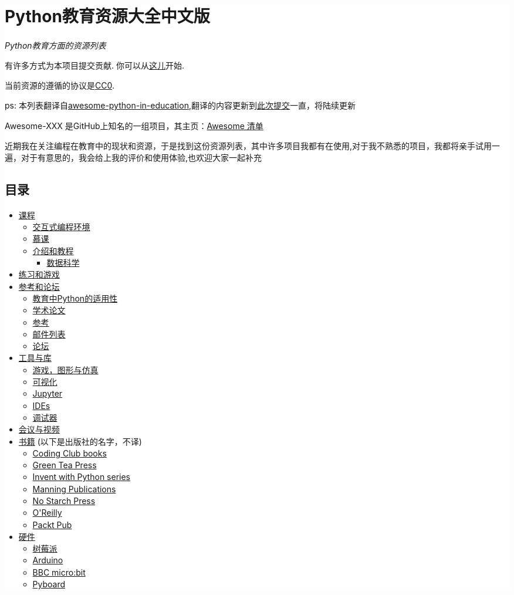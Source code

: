 # Python教育资源大全中文版

*Python教育方面的资源列表*

有许多方式为本项目提交贡献. 你可以从[这儿](CONTRIBUTING.md)开始.

当前资源的遵循的协议是[CC0](LICENSE).

ps: 本列表翻译自[awesome-python-in-education](https://github.com/quobit/awesome-python-in-education),翻译的内容更新到[此次提交](https://github.com/quobit/awesome-python-in-education/commit/48eb55734e217adc6be81c68cb6ee06564be1466)一直，将陆续更新

Awesome-XXX 是GitHub上知名的一组项目，其主页：[Awesome 清单](https://github.com/sindresorhus/awesome/blob/master/awesome.md)

近期我在关注编程在教育中的现状和资源，于是找到这份资源列表，其中许多项目我都有在使用,对于我不熟悉的项目，我都将亲手试用一遍，对于有意思的，我会给上我的评价和使用体验,也欢迎大家一起补充

## 目录

* [课程](#courses-and-lessons)
  * [交互式编程环境](#interactive-environments)
  * [慕课](#moocs)
  * [介绍和教程](#introductions-and-tutorials)
    * [数据科学](#data-science)
* [练习和游戏](#exercises-and-games)
* [参考和论坛](#reference-and-forums)
  * [教育中Python的适用性](#python-suitability-for-education)
  * [学术论文](#academic-papers)
  * [参考](#reference)
  * [邮件列表](#mailing-lists)
  * [论坛](#forums)
* [工具与库](#tools-and-libraries)
  * [游戏，图形与仿真](#games-graphics-and-simulation)
  * [可视化](#visualization)
  * [Jupyter](#jupyter)
  * [IDEs](#ides)
  * [调试器](#debuggers)
* [会议与视频](#conferences-and-videos)
* [书籍](#books) (以下是出版社的名字，不译)
  * [Coding Club books](#coding-club-books)
  * [Green Tea Press](#green-tea-press)
  * [Invent with Python series](#invent-with-python-series)
  * [Manning Publications](#manning-publications)
  * [No Starch Press](#no-starch-press)
  * [O'Reilly](#oreilly)
  * [Packt Pub](#packt-pub)
* [硬件](#hardware)
  * [树莓派](#raspberry-pi)
  * [Arduino](#arduino)
  * [BBC micro:bit](#bbc-microbit)
  * [Pyboard](#pyboard)
